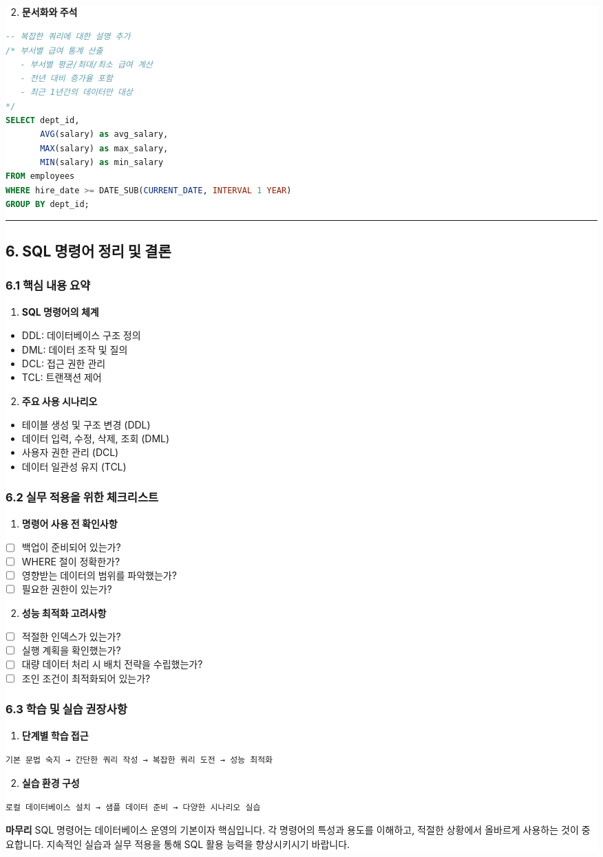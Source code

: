 2. **문서화와 주석**
```sql
-- 복잡한 쿼리에 대한 설명 추가
/* 부서별 급여 통계 산출
   - 부서별 평균/최대/최소 급여 계산
   - 전년 대비 증가율 포함
   - 최근 1년간의 데이터만 대상
*/
SELECT dept_id,
       AVG(salary) as avg_salary,
       MAX(salary) as max_salary,
       MIN(salary) as min_salary
FROM employees
WHERE hire_date >= DATE_SUB(CURRENT_DATE, INTERVAL 1 YEAR)
GROUP BY dept_id;
```

---

## 6. SQL 명령어 정리 및 결론

### 6.1 핵심 내용 요약

1. **SQL 명령어의 체계**
  - DDL: 데이터베이스 구조 정의
  - DML: 데이터 조작 및 질의
  - DCL: 접근 권한 관리
  - TCL: 트랜잭션 제어

2. **주요 사용 시나리오**
  - 테이블 생성 및 구조 변경 (DDL)
  - 데이터 입력, 수정, 삭제, 조회 (DML)
  - 사용자 권한 관리 (DCL)
  - 데이터 일관성 유지 (TCL)

### 6.2 실무 적용을 위한 체크리스트

1. **명령어 사용 전 확인사항**
  - [ ] 백업이 준비되어 있는가?
  - [ ] WHERE 절이 정확한가?
  - [ ] 영향받는 데이터의 범위를 파악했는가?
  - [ ] 필요한 권한이 있는가?

2. **성능 최적화 고려사항**
  - [ ] 적절한 인덱스가 있는가?
  - [ ] 실행 계획을 확인했는가?
  - [ ] 대량 데이터 처리 시 배치 전략을 수립했는가?
  - [ ] 조인 조건이 최적화되어 있는가?

### 6.3 학습 및 실습 권장사항

1. **단계별 학습 접근**
  ```plaintext
  기본 문법 숙지 → 간단한 쿼리 작성 → 복잡한 쿼리 도전 → 성능 최적화
  ```

2. **실습 환경 구성**
  ```plaintext
  로컬 데이터베이스 설치 → 샘플 데이터 준비 → 다양한 시나리오 실습
  ```

**마무리**
SQL 명령어는 데이터베이스 운영의 기본이자 핵심입니다. 각 명령어의 특성과 용도를 이해하고, 적절한 상황에서 올바르게 사용하는 것이 중요합니다. 지속적인 실습과 실무 적용을 통해 SQL 활용 능력을 향상시키시기 바랍니다.